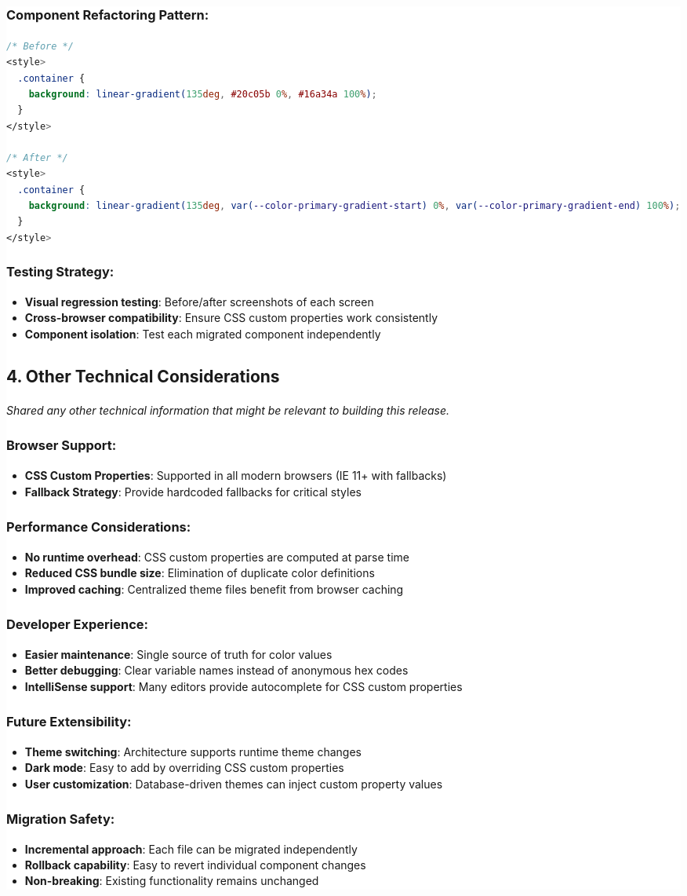 ### Component Refactoring Pattern:
```css
/* Before */
<style>
  .container {
    background: linear-gradient(135deg, #20c05b 0%, #16a34a 100%);
  }
</style>

/* After */
<style>
  .container {
    background: linear-gradient(135deg, var(--color-primary-gradient-start) 0%, var(--color-primary-gradient-end) 100%);
  }
</style>
```

### Testing Strategy:
- **Visual regression testing**: Before/after screenshots of each screen
- **Cross-browser compatibility**: Ensure CSS custom properties work consistently
- **Component isolation**: Test each migrated component independently

## 4. Other Technical Considerations
_Shared any other technical information that might be relevant to building this release._

### Browser Support:
- **CSS Custom Properties**: Supported in all modern browsers (IE 11+ with fallbacks)
- **Fallback Strategy**: Provide hardcoded fallbacks for critical styles

### Performance Considerations:
- **No runtime overhead**: CSS custom properties are computed at parse time
- **Reduced CSS bundle size**: Elimination of duplicate color definitions
- **Improved caching**: Centralized theme files benefit from browser caching

### Developer Experience:
- **Easier maintenance**: Single source of truth for color values
- **Better debugging**: Clear variable names instead of anonymous hex codes
- **IntelliSense support**: Many editors provide autocomplete for CSS custom properties

### Future Extensibility:
- **Theme switching**: Architecture supports runtime theme changes
- **Dark mode**: Easy to add by overriding CSS custom properties
- **User customization**: Database-driven themes can inject custom property values

### Migration Safety:
- **Incremental approach**: Each file can be migrated independently
- **Rollback capability**: Easy to revert individual component changes
- **Non-breaking**: Existing functionality remains unchanged

